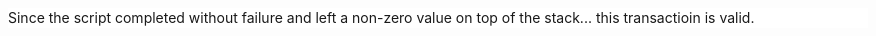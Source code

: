 Since the script completed without failure and left a non-zero value on top of the stack... this transactioin is valid.

